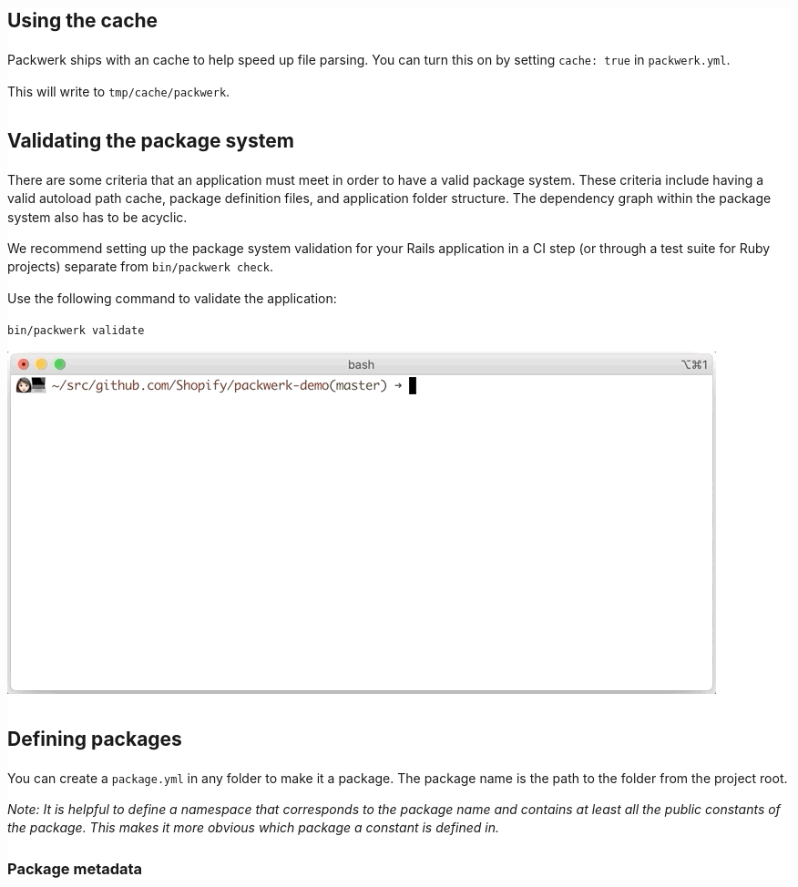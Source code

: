 ```ruby
```

## Using the cache
Packwerk ships with an cache to help speed up file parsing. You can turn this on by setting `cache: true` in `packwerk.yml`.

This will write to `tmp/cache/packwerk`.

## Validating the package system

There are some criteria that an application must meet in order to have a valid package system. These criteria include having a valid autoload path cache, package definition files, and application folder structure. The dependency graph within the package system also has to be acyclic.

We recommend setting up the package system validation for your Rails application in a CI step (or through a test suite for Ruby projects) separate from `bin/packwerk check`.

Use the following command to validate the application:

    bin/packwerk validate

![](static/packwerk_validate.gif)

## Defining packages

You can create a `package.yml` in any folder to make it a package. The package name is the path to the folder from the project root.

_Note: It is helpful to define a namespace that corresponds to the package name and contains at least all the public constants of the package. This makes it more obvious which package a constant is defined in._

### Package metadata
